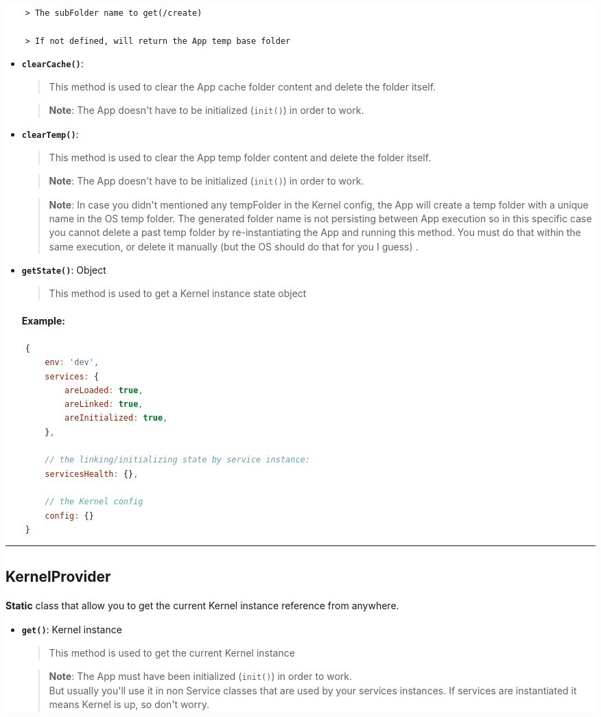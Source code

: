         > The subFolder name to get(/create) 

        > If not defined, will return the App temp base folder

* **`clearCache()`**: 
    
    > This method is used to clear the App cache folder content and delete the folder itself. 

    > **Note**: The App doesn't have to be initialized (`init()`) in order to work. 

* **`clearTemp()`**: 
    
    > This method is used to clear the App temp folder content and delete the folder itself. 

    > **Note**: The App doesn't have to be initialized (`init()`) in order to work.

    > **Note**: In case you didn't mentioned any tempFolder in the Kernel config, the App will create a temp folder with a unique name in the OS temp folder. The generated folder name is not persisting between App execution so in this specific case you cannot delete a past temp folder by re-instantiating the App and running this method. You must do that within the same execution, or delete it manually (but the OS should do that for you I guess) .

* **`getState()`**: Object
    
    > This method is used to get a Kernel instance state object

    #### Example:

```JavaScript
    {
        env: 'dev',
        services: {
            areLoaded: true,
            areLinked: true,
            areInitialized: true,
        },

        // the linking/initializing state by service instance:
        servicesHealth: {}, 

        // the Kernel config
        config: {}
    }
```

----

## KernelProvider

**Static** class that allow you to get the current Kernel instance reference from anywhere.

* **`get()`**: Kernel instance
    
    > This method is used to get the current Kernel instance

    > **Note**: The App must have been initialized (`init()`) in order to work.  
    But usually you'll use it in non Service classes that are used by your services instances. If services are instantiated it means Kernel is up, so don't worry.
